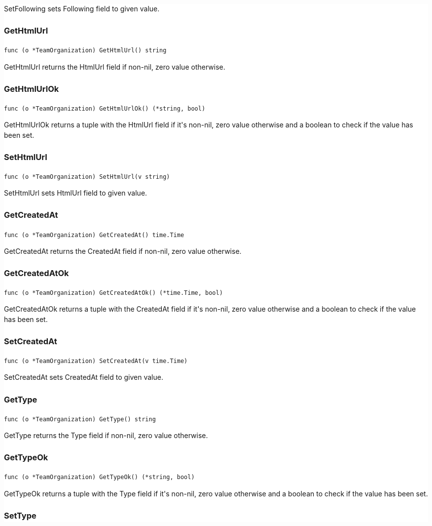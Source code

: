 SetFollowing sets Following field to given value.


### GetHtmlUrl

`func (o *TeamOrganization) GetHtmlUrl() string`

GetHtmlUrl returns the HtmlUrl field if non-nil, zero value otherwise.

### GetHtmlUrlOk

`func (o *TeamOrganization) GetHtmlUrlOk() (*string, bool)`

GetHtmlUrlOk returns a tuple with the HtmlUrl field if it's non-nil, zero value otherwise
and a boolean to check if the value has been set.

### SetHtmlUrl

`func (o *TeamOrganization) SetHtmlUrl(v string)`

SetHtmlUrl sets HtmlUrl field to given value.


### GetCreatedAt

`func (o *TeamOrganization) GetCreatedAt() time.Time`

GetCreatedAt returns the CreatedAt field if non-nil, zero value otherwise.

### GetCreatedAtOk

`func (o *TeamOrganization) GetCreatedAtOk() (*time.Time, bool)`

GetCreatedAtOk returns a tuple with the CreatedAt field if it's non-nil, zero value otherwise
and a boolean to check if the value has been set.

### SetCreatedAt

`func (o *TeamOrganization) SetCreatedAt(v time.Time)`

SetCreatedAt sets CreatedAt field to given value.


### GetType

`func (o *TeamOrganization) GetType() string`

GetType returns the Type field if non-nil, zero value otherwise.

### GetTypeOk

`func (o *TeamOrganization) GetTypeOk() (*string, bool)`

GetTypeOk returns a tuple with the Type field if it's non-nil, zero value otherwise
and a boolean to check if the value has been set.

### SetType

